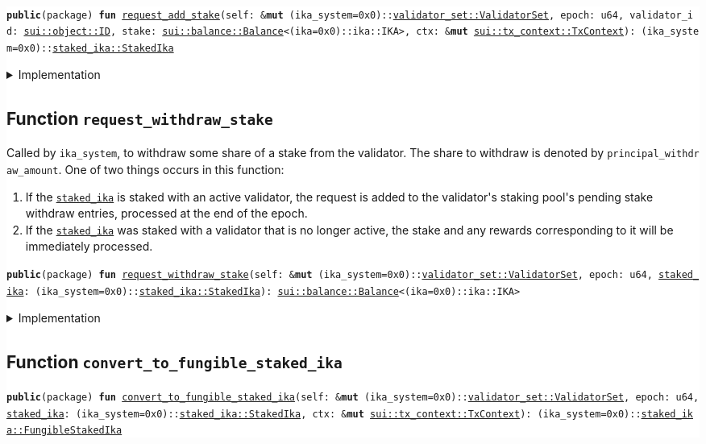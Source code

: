 
<pre><code><b>public</b>(package) <b>fun</b> <a href="../ika_system/validator_set.md#(ika_system=0x0)_validator_set_request_add_stake">request_add_stake</a>(self: &<b>mut</b> (ika_system=0x0)::<a href="../ika_system/validator_set.md#(ika_system=0x0)_validator_set_ValidatorSet">validator_set::ValidatorSet</a>, epoch: u64, validator_id: <a href="../../sui/object.md#sui_object_ID">sui::object::ID</a>, stake: <a href="../../sui/balance.md#sui_balance_Balance">sui::balance::Balance</a>&lt;(ika=0x0)::ika::IKA&gt;, ctx: &<b>mut</b> <a href="../../sui/tx_context.md#sui_tx_context_TxContext">sui::tx_context::TxContext</a>): (ika_system=0x0)::<a href="../ika_system/staked_ika.md#(ika_system=0x0)_staked_ika_StakedIka">staked_ika::StakedIka</a>
</code></pre>



<details><summary>Implementation</summary></details>

<a name="(ika_system=0x0)_validator_set_request_withdraw_stake"></a>

## Function `request_withdraw_stake`

Called by <code>ika_system</code>, to withdraw some share of a stake from the validator. The share to withdraw
is denoted by <code>principal_withdraw_amount</code>. One of two things occurs in this function:
1. If the <code><a href="../ika_system/staked_ika.md#(ika_system=0x0)_staked_ika">staked_ika</a></code> is staked with an active validator, the request is added to the validator's
staking pool's pending stake withdraw entries, processed at the end of the epoch.
2. If the <code><a href="../ika_system/staked_ika.md#(ika_system=0x0)_staked_ika">staked_ika</a></code> was staked with a validator that is no longer active,
the stake and any rewards corresponding to it will be immediately processed.


<pre><code><b>public</b>(package) <b>fun</b> <a href="../ika_system/validator_set.md#(ika_system=0x0)_validator_set_request_withdraw_stake">request_withdraw_stake</a>(self: &<b>mut</b> (ika_system=0x0)::<a href="../ika_system/validator_set.md#(ika_system=0x0)_validator_set_ValidatorSet">validator_set::ValidatorSet</a>, epoch: u64, <a href="../ika_system/staked_ika.md#(ika_system=0x0)_staked_ika">staked_ika</a>: (ika_system=0x0)::<a href="../ika_system/staked_ika.md#(ika_system=0x0)_staked_ika_StakedIka">staked_ika::StakedIka</a>): <a href="../../sui/balance.md#sui_balance_Balance">sui::balance::Balance</a>&lt;(ika=0x0)::ika::IKA&gt;
</code></pre>



<details><summary>Implementation</summary></details>

<a name="(ika_system=0x0)_validator_set_convert_to_fungible_staked_ika"></a>

## Function `convert_to_fungible_staked_ika`



<pre><code><b>public</b>(package) <b>fun</b> <a href="../ika_system/validator_set.md#(ika_system=0x0)_validator_set_convert_to_fungible_staked_ika">convert_to_fungible_staked_ika</a>(self: &<b>mut</b> (ika_system=0x0)::<a href="../ika_system/validator_set.md#(ika_system=0x0)_validator_set_ValidatorSet">validator_set::ValidatorSet</a>, epoch: u64, <a href="../ika_system/staked_ika.md#(ika_system=0x0)_staked_ika">staked_ika</a>: (ika_system=0x0)::<a href="../ika_system/staked_ika.md#(ika_system=0x0)_staked_ika_StakedIka">staked_ika::StakedIka</a>, ctx: &<b>mut</b> <a href="../../sui/tx_context.md#sui_tx_context_TxContext">sui::tx_context::TxContext</a>): (ika_system=0x0)::<a href="../ika_system/staked_ika.md#(ika_system=0x0)_staked_ika_FungibleStakedIka">staked_ika::FungibleStakedIka</a>
</code></pre>
